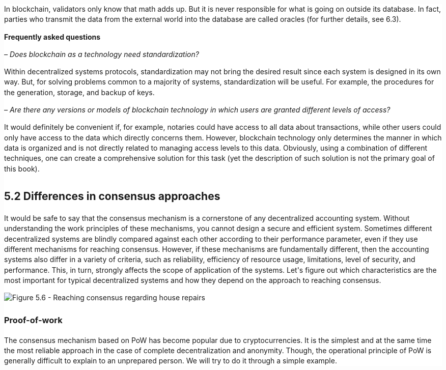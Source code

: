 In blockchain, validators only know that math adds up. But it is never responsible for what is going on outside its 
database. In fact, parties who transmit the data from the external world into the database are called oracles (for 
further details, see 6.3).

**Frequently asked questions**

*– Does blockchain as a technology need standardization?*

Within decentralized systems protocols, standardization may not bring the desired result since each system is designed 
in its own way. But, for solving problems common to a majority of systems, standardization will be useful. For example, 
the procedures for the generation, storage, and backup of keys.

*– Are there any versions or models of blockchain technology in which users are granted different levels of access?*

It would definitely be convenient if, for example, notaries could have access to all data about transactions, while 
other users could only have access to the data which directly concerns them. However, blockchain technology only 
determines the manner in which data is organized and is not directly related to managing access levels to this data. 
Obviously, using a combination of different techniques, one can create a comprehensive solution for this task (yet the 
description of such solution is not the primary goal of this book).

## 5.2 Differences in consensus approaches
It would be safe to say that the consensus mechanism is a cornerstone of any decentralized accounting system. Without 
understanding the work principles of these mechanisms, you cannot design a secure and efficient system. Sometimes 
different decentralized systems are blindly compared against each other according to their performance parameter, even 
if they use different mechanisms for reaching consensus. However, if these mechanisms are fundamentally different, then 
the accounting systems also differ in a variety of criteria, such as reliability, efficiency of resource usage, 
limitations, level of security, and performance. This, in turn, strongly affects the scope of application of the 
systems. Let's figure out which characteristics are the most important for typical decentralized systems and how they 
depend on the approach to reaching consensus.

![Figure 5.6 - Reaching consensus regarding house repairs](/resources/img/chapter-1/5.2-difference-in-consensus-approaches/5.6-house-repairs.png)

### Proof-of-work
The consensus mechanism based on PoW has become popular due to cryptocurrencies. It is the simplest and at the same time 
the most reliable approach in the case of complete decentralization and anonymity. Though, the operational principle of 
PoW is generally difficult to explain to an unprepared person. We will try to do it through a simple example.
